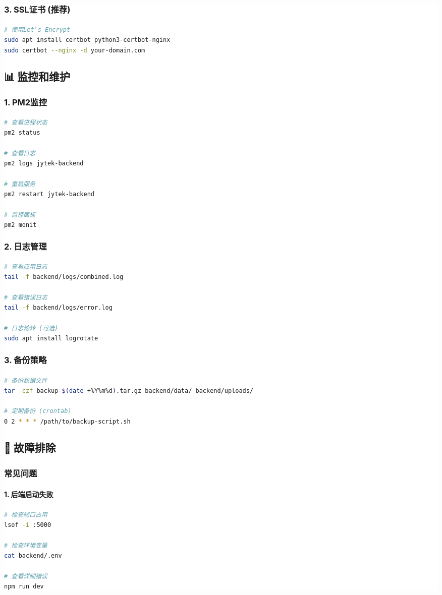 ### 3. SSL证书 (推荐)
```bash
# 使用Let's Encrypt
sudo apt install certbot python3-certbot-nginx
sudo certbot --nginx -d your-domain.com
```

## 📊 监控和维护

### 1. PM2监控
```bash
# 查看进程状态
pm2 status

# 查看日志
pm2 logs jytek-backend

# 重启服务
pm2 restart jytek-backend

# 监控面板
pm2 monit
```

### 2. 日志管理
```bash
# 查看应用日志
tail -f backend/logs/combined.log

# 查看错误日志
tail -f backend/logs/error.log

# 日志轮转 (可选)
sudo apt install logrotate
```

### 3. 备份策略
```bash
# 备份数据文件
tar -czf backup-$(date +%Y%m%d).tar.gz backend/data/ backend/uploads/

# 定期备份 (crontab)
0 2 * * * /path/to/backup-script.sh
```

## 🚨 故障排除

### 常见问题

#### 1. 后端启动失败
```bash
# 检查端口占用
lsof -i :5000

# 检查环境变量
cat backend/.env

# 查看详细错误
npm run dev
```

